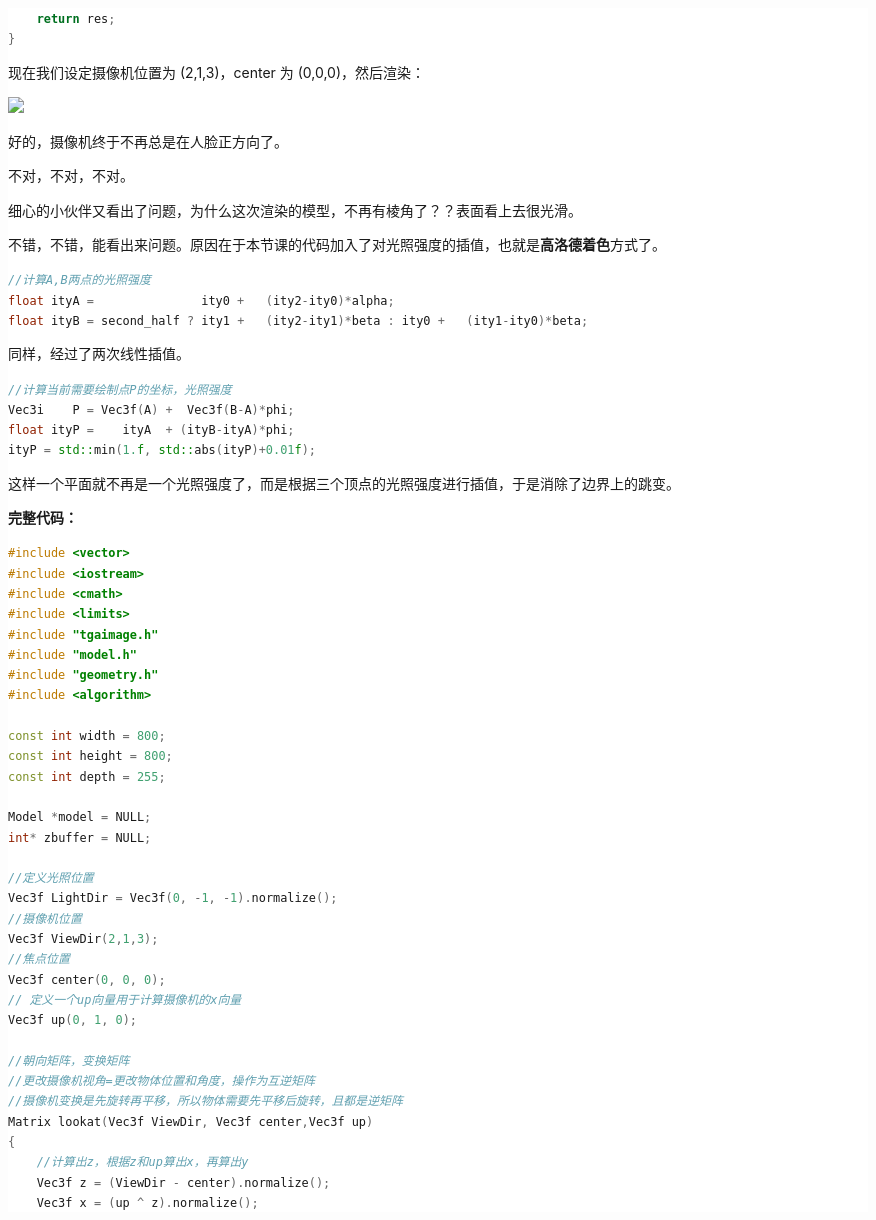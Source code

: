 ```cpp
    return res;
}
```

现在我们设定摄像机位置为 (2,1,3)，center 为 (0,0,0)，然后渲染：

![](1672644119750.png)

好的，摄像机终于不再总是在人脸正方向了。

不对，不对，不对。

细心的小伙伴又看出了问题，为什么这次渲染的模型，不再有棱角了？？表面看上去很光滑。

不错，不错，能看出来问题。原因在于本节课的代码加入了对光照强度的插值，也就是**高洛德着色**方式了。

```cpp
//计算A,B两点的光照强度
float ityA =               ity0 +   (ity2-ity0)*alpha;
float ityB = second_half ? ity1 +   (ity2-ity1)*beta : ity0 +   (ity1-ity0)*beta;
```

同样，经过了两次线性插值。

```cpp
//计算当前需要绘制点P的坐标，光照强度
Vec3i    P = Vec3f(A) +  Vec3f(B-A)*phi;
float ityP =    ityA  + (ityB-ityA)*phi;
ityP = std::min(1.f, std::abs(ityP)+0.01f);
```

这样一个平面就不再是一个光照强度了，而是根据三个顶点的光照强度进行插值，于是消除了边界上的跳变。

**完整代码：**
```c++
#include <vector>
#include <iostream>
#include <cmath>
#include <limits>
#include "tgaimage.h"
#include "model.h"
#include "geometry.h"
#include <algorithm>

const int width = 800;
const int height = 800;
const int depth = 255;

Model *model = NULL;
int* zbuffer = NULL;

//定义光照位置
Vec3f LightDir = Vec3f(0, -1, -1).normalize();
//摄像机位置
Vec3f ViewDir(2,1,3);
//焦点位置
Vec3f center(0, 0, 0);
// 定义一个up向量用于计算摄像机的x向量
Vec3f up(0, 1, 0);

//朝向矩阵，变换矩阵
//更改摄像机视角=更改物体位置和角度，操作为互逆矩阵
//摄像机变换是先旋转再平移，所以物体需要先平移后旋转，且都是逆矩阵
Matrix lookat(Vec3f ViewDir, Vec3f center,Vec3f up)
{
    //计算出z，根据z和up算出x，再算出y
    Vec3f z = (ViewDir - center).normalize();
    Vec3f x = (up ^ z).normalize();
```